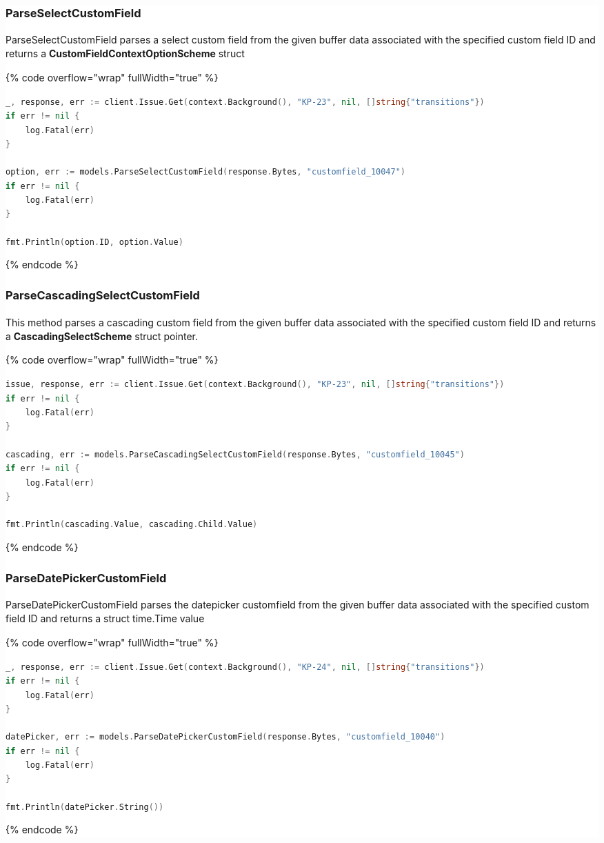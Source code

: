 ### ParseSelectCustomField  <a href="#parse-select-customfield" id="parse-select-customfield"></a>

ParseSelectCustomField parses a select custom field from the given buffer data associated with the specified custom field ID and returns a **CustomFieldContextOptionScheme** struct

{% code overflow="wrap" fullWidth="true" %}
```go
_, response, err := client.Issue.Get(context.Background(), "KP-23", nil, []string{"transitions"})
if err != nil {
	log.Fatal(err)
}

option, err := models.ParseSelectCustomField(response.Bytes, "customfield_10047")
if err != nil {
	log.Fatal(err)
}

fmt.Println(option.ID, option.Value)
```
{% endcode %}

### ParseCascadingSelectCustomField <a href="#parse-cascading-customfield" id="parse-cascading-customfield"></a>

This method parses a cascading custom field from the given buffer data associated with the specified custom field ID and returns a **CascadingSelectScheme** struct pointer.

{% code overflow="wrap" fullWidth="true" %}
```go
issue, response, err := client.Issue.Get(context.Background(), "KP-23", nil, []string{"transitions"})
if err != nil {
	log.Fatal(err)
}

cascading, err := models.ParseCascadingSelectCustomField(response.Bytes, "customfield_10045")
if err != nil {
	log.Fatal(err)
}

fmt.Println(cascading.Value, cascading.Child.Value)
```
{% endcode %}

### ParseDatePickerCustomField  <a href="#parse-datepicker-customfield" id="parse-datepicker-customfield"></a>

ParseDatePickerCustomField parses the datepicker customfield from the given buffer data associated with the specified custom field ID and returns a struct time.Time value

{% code overflow="wrap" fullWidth="true" %}
```go
_, response, err := client.Issue.Get(context.Background(), "KP-24", nil, []string{"transitions"})
if err != nil {
	log.Fatal(err)
}

datePicker, err := models.ParseDatePickerCustomField(response.Bytes, "customfield_10040")
if err != nil {
	log.Fatal(err)
}

fmt.Println(datePicker.String())
```
{% endcode %}

